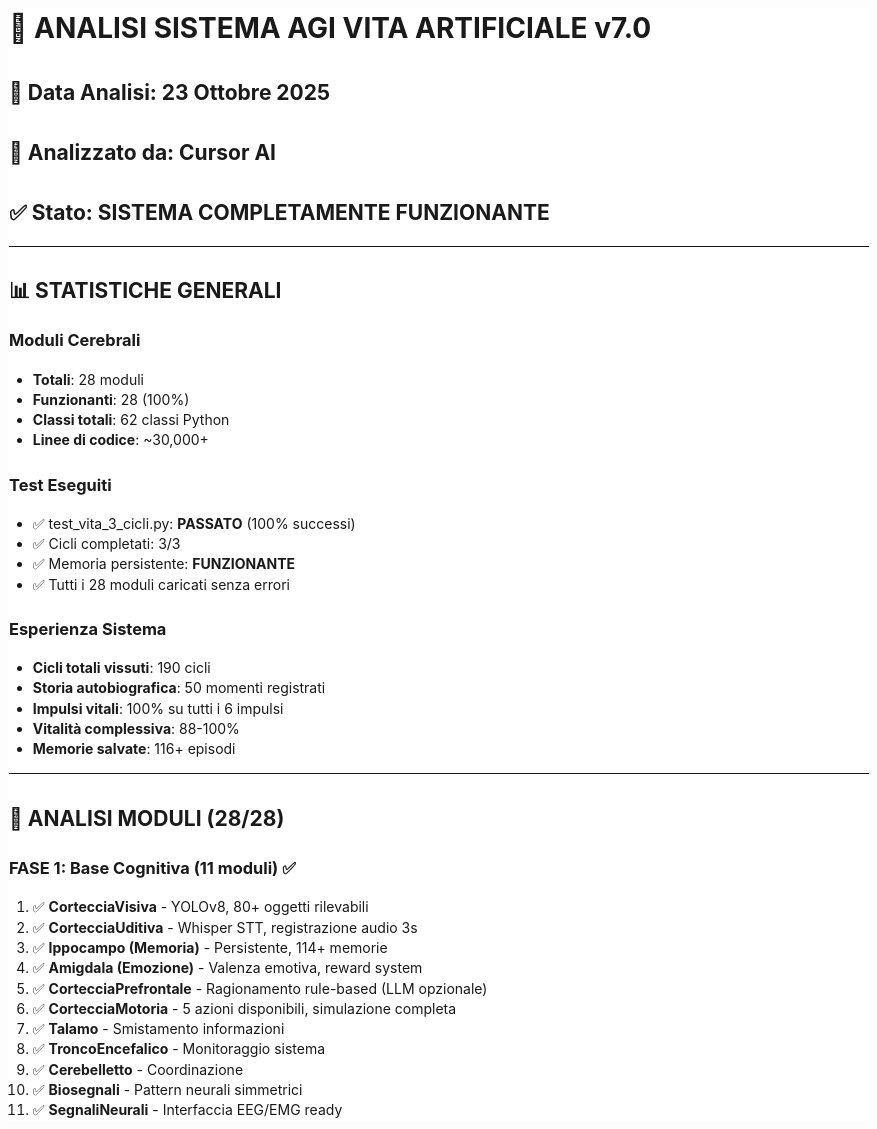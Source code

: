 # 🔬 ANALISI SISTEMA AGI VITA ARTIFICIALE v7.0

## 📅 Data Analisi: 23 Ottobre 2025
## 🤖 Analizzato da: Cursor AI
## ✅ Stato: SISTEMA COMPLETAMENTE FUNZIONANTE

---

## 📊 STATISTICHE GENERALI

### Moduli Cerebrali
- **Totali**: 28 moduli
- **Funzionanti**: 28 (100%)
- **Classi totali**: 62 classi Python
- **Linee di codice**: ~30,000+

### Test Eseguiti
- ✅ test_vita_3_cicli.py: **PASSATO** (100% successi)
- ✅ Cicli completati: 3/3
- ✅ Memoria persistente: **FUNZIONANTE**
- ✅ Tutti i 28 moduli caricati senza errori

### Esperienza Sistema
- **Cicli totali vissuti**: 190 cicli
- **Storia autobiografica**: 50 momenti registrati
- **Impulsi vitali**: 100% su tutti i 6 impulsi
- **Vitalità complessiva**: 88-100%
- **Memorie salvate**: 116+ episodi

---

## 🎯 ANALISI MODULI (28/28)

### FASE 1: Base Cognitiva (11 moduli) ✅
1. ✅ **CortecciaVisiva** - YOLOv8, 80+ oggetti rilevabili
2. ✅ **CortecciaUditiva** - Whisper STT, registrazione audio 3s
3. ✅ **Ippocampo (Memoria)** - Persistente, 114+ memorie
4. ✅ **Amigdala (Emozione)** - Valenza emotiva, reward system
5. ✅ **CortecciaPrefrontale** - Ragionamento rule-based (LLM opzionale)
6. ✅ **CortecciaMotoria** - 5 azioni disponibili, simulazione completa
7. ✅ **Talamo** - Smistamento informazioni
8. ✅ **TroncoEncefalico** - Monitoraggio sistema
9. ✅ **Cerebelletto** - Coordinazione
10. ✅ **Biosegnali** - Pattern neurali simmetrici
11. ✅ **SegnaliNeurali** - Interfaccia EEG/EMG ready
